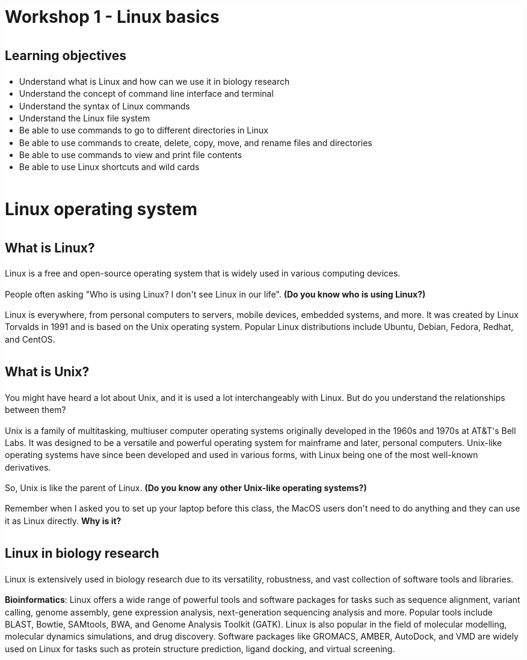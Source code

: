 # Workshop 1 - Linux basics 

## Learning objectives 

* Understand what is Linux and how can we use it in biology research
* Understand the concept of command line interface and terminal
* Understand the syntax of Linux commands 
* Understand the Linux file system
* Be able to use commands to go to different directories in Linux
* Be able to use commands to create, delete, copy, move, and rename files and directories
* Be able to use commands to view and print file contents 
* Be able to use Linux shortcuts and wild cards 

# Linux operating system

## What is Linux? 

Linux is a free and open-source operating system that is widely used in various computing devices. 

People often asking "Who is using Linux? I don't see Linux in our life". __(Do you know who is using Linux?)__ 

Linux is everywhere, from personal computers to servers, mobile devices, embedded systems, and more. It was created by Linux Torvalds in 1991 and is based on the Unix operating system. Popular Linux distributions include Ubuntu, Debian, Fedora, Redhat, and CentOS. 

## What is Unix?

You might have heard a lot about Unix, and it is used a lot interchangeably with Linux. But do you understand the relationships between them? 

Unix is a family of multitasking, multiuser computer operating systems originally developed in the 1960s and 1970s at AT&T's Bell Labs. It was designed to be a versatile and powerful operating system for mainframe and later, personal computers. Unix-like operating systems have since been developed and used in various forms, with Linux being one of the most well-known derivatives.

So, Unix is like the parent of Linux. __(Do you know any other Unix-like operating systems?)__

Remember when I asked you to set up your laptop before this class, the MacOS users don't need to do anything and they can use it as Linux directly. __Why is it?__ 

## Linux in biology research 

Linux is extensively used in biology research due to its versatility, robustness, and vast collection of software tools and libraries. 

__Bioinformatics__: Linux offers a wide range of powerful tools and software packages for tasks such as sequence alignment, variant calling, genome assembly, gene expression analysis, next-generation sequencing analysis and more. Popular tools include BLAST, Bowtie, SAMtools, BWA, and Genome Analysis Toolkit (GATK). Linux is also popular in the field of molecular modelling, molecular dynamics simulations, and drug discovery. Software packages like GROMACS, AMBER, AutoDock, and VMD are widely used on Linux for tasks such as protein structure prediction, ligand docking, and virtual screening. 
